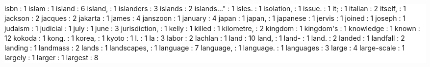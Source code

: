 isbn : 1
islam : 1
island : 6
island, : 1
islanders : 3
islands : 2
islands..." : 1
isles. : 1
isolation, : 1
issue. : 1
it; : 1
italian : 2
itself, : 1
jackson : 2
jacques : 2
jakarta : 1
james : 4
janszoon : 1
january : 4
japan : 1
japan, : 1
japanese : 1
jervis : 1
joined : 1
joseph : 1
judaism : 1
judicial : 1
july : 1
june : 3
jurisdiction, : 1
kelly : 1
killed : 1
kilometre, : 2
kingdom : 1
kingdom's : 1
knowledge : 1
known : 12
kokoda : 1
kong. : 1
korea, : 1
kyoto : 1
l. : 1
la : 3
labor : 2
lachlan : 1
land : 10
land, : 1
land- : 1
land. : 2
landed : 1
landfall : 2
landing : 1
landmass : 2
lands : 1
landscapes, : 1
language : 7
language, : 1
language. : 1
languages : 3
large : 4
large-scale : 1
largely : 1
larger : 1
largest : 8